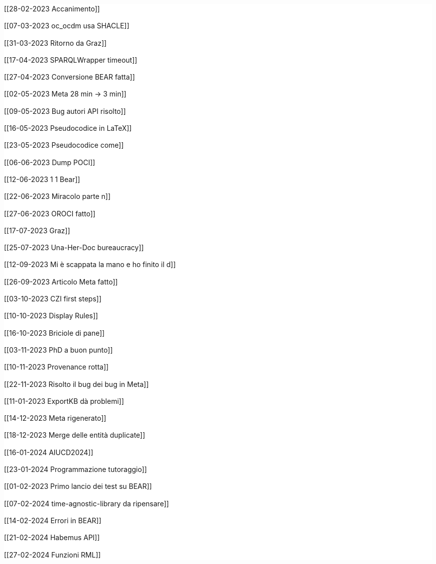 [[28-02-2023 Accanimento]]

[[07-03-2023 oc_ocdm usa SHACLE]]

[[31-03-2023 Ritorno da Graz]]

[[17-04-2023 SPARQLWrapper timeout]]

[[27-04-2023 Conversione BEAR fatta]]

[[02-05-2023 Meta 28 min → 3 min]]

[[09-05-2023 Bug autori API risolto]]

[[16-05-2023 Pseudocodice in LaTeX]]

[[23-05-2023 Pseudocodice come]]

[[06-06-2023 Dump POCI]]

[[12-06-2023 1 1 Bear]]

[[22-06-2023 Miracolo parte n]]

[[27-06-2023 OROCI fatto]]

[[17-07-2023 Graz]]

[[25-07-2023 Una-Her-Doc bureaucracy]]

[[12-09-2023 Mi è scappata la mano e ho finito il d]]

[[26-09-2023 Articolo Meta fatto]]

[[03-10-2023 CZI first steps]]

[[10-10-2023 Display Rules]]

[[16-10-2023 Briciole di pane]]

[[03-11-2023 PhD a buon punto]]

[[10-11-2023 Provenance rotta]]

[[22-11-2023 Risolto il bug dei bug in Meta]]

[[11-01-2023 ExportKB dà problemi]]

[[14-12-2023 Meta rigenerato]]

[[18-12-2023 Merge delle entità duplicate]]

[[16-01-2024 AIUCD2024]]

[[23-01-2024 Programmazione tutoraggio]]

[[01-02-2023 Primo lancio dei test su BEAR]]

[[07-02-2024 time-agnostic-library da ripensare]]

[[14-02-2024 Errori in BEAR]]

[[21-02-2024 Habemus API]]

[[27-02-2024 Funzioni RML]]
